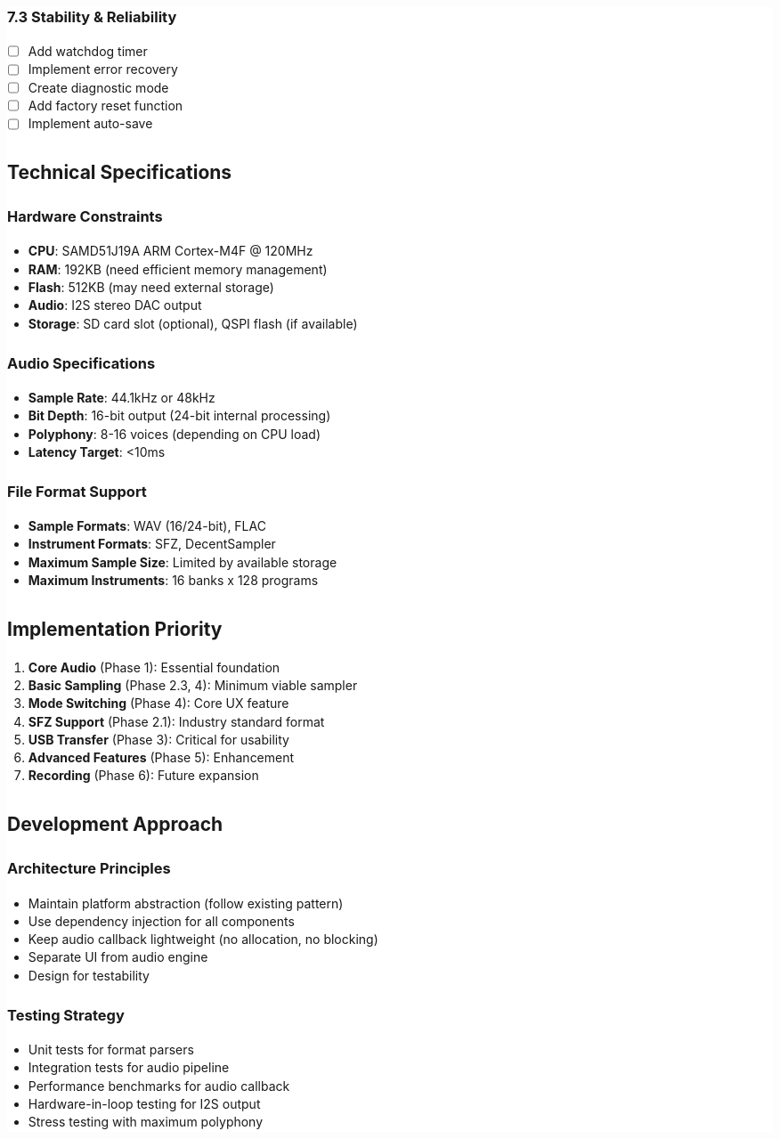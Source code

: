 ### 7.3 Stability & Reliability
- [ ] Add watchdog timer
- [ ] Implement error recovery
- [ ] Create diagnostic mode
- [ ] Add factory reset function
- [ ] Implement auto-save

## Technical Specifications

### Hardware Constraints
- **CPU**: SAMD51J19A ARM Cortex-M4F @ 120MHz
- **RAM**: 192KB (need efficient memory management)
- **Flash**: 512KB (may need external storage)
- **Audio**: I2S stereo DAC output
- **Storage**: SD card slot (optional), QSPI flash (if available)

### Audio Specifications
- **Sample Rate**: 44.1kHz or 48kHz
- **Bit Depth**: 16-bit output (24-bit internal processing)
- **Polyphony**: 8-16 voices (depending on CPU load)
- **Latency Target**: <10ms

### File Format Support
- **Sample Formats**: WAV (16/24-bit), FLAC
- **Instrument Formats**: SFZ, DecentSampler
- **Maximum Sample Size**: Limited by available storage
- **Maximum Instruments**: 16 banks x 128 programs

## Implementation Priority

1. **Core Audio** (Phase 1): Essential foundation
2. **Basic Sampling** (Phase 2.3, 4): Minimum viable sampler
3. **Mode Switching** (Phase 4): Core UX feature
4. **SFZ Support** (Phase 2.1): Industry standard format
5. **USB Transfer** (Phase 3): Critical for usability
6. **Advanced Features** (Phase 5): Enhancement
7. **Recording** (Phase 6): Future expansion

## Development Approach

### Architecture Principles
- Maintain platform abstraction (follow existing pattern)
- Use dependency injection for all components
- Keep audio callback lightweight (no allocation, no blocking)
- Separate UI from audio engine
- Design for testability

### Testing Strategy
- Unit tests for format parsers
- Integration tests for audio pipeline
- Performance benchmarks for audio callback
- Hardware-in-loop testing for I2S output
- Stress testing with maximum polyphony
